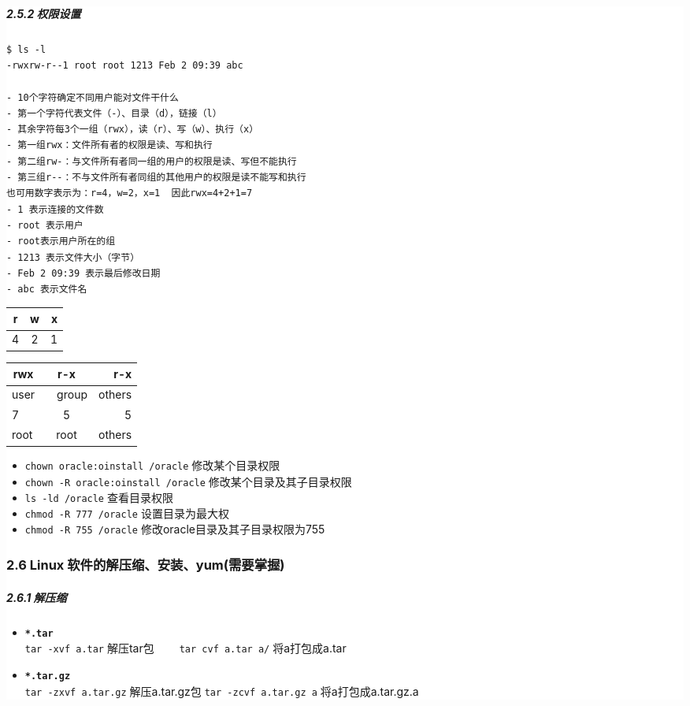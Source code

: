 
##### 2.5.2 权限设置  
```
$ ls -l 
-rwxrw-r‐-1 root root 1213 Feb 2 09:39 abc

- 10个字符确定不同用户能对文件干什么
- 第一个字符代表文件（-）、目录（d），链接（l）
- 其余字符每3个一组（rwx），读（r）、写（w）、执行（x）
- 第一组rwx：文件所有者的权限是读、写和执行
- 第二组rw-：与文件所有者同一组的用户的权限是读、写但不能执行
- 第三组r--：不与文件所有者同组的其他用户的权限是读不能写和执行
也可用数字表示为：r=4，w=2，x=1  因此rwx=4+2+1=7
- 1 表示连接的文件数
- root 表示用户
- root表示用户所在的组
- 1213 表示文件大小（字节）
- Feb 2 09:39 表示最后修改日期
- abc 表示文件名
```

|r  |  w |  x
| - | :-: | -: | 
|4  |  2 | 1 |

|rwx |  r-x|   r-x|
| - | :-: | -: |    
|user|　group| others
|7   |  5   |  5  |
|root | root | others  

* `chown oracle:oinstall /oracle`    修改某个目录权限
* `chown -R oracle:oinstall /oracle`  修改某个目录及其子目录权限
* `ls -ld /oracle`                    查看目录权限
* `chmod -R 777 /oracle`              设置目录为最大权
* `chmod -R 755 /oracle`             修改oracle目录及其子目录权限为755

### 2.6 Linux 软件的解压缩、安装、yum(需要掌握)

##### 2.6.1 解压缩

* **`*.tar`**  
`tar -xvf a.tar` 解压tar包　　
`tar cvf a.tar a/` 将a打包成a.tar

* **`*.tar.gz`**  
`tar -zxvf a.tar.gz` 解压a.tar.gz包
`tar -zcvf a.tar.gz a` 将a打包成a.tar.gz.a 
